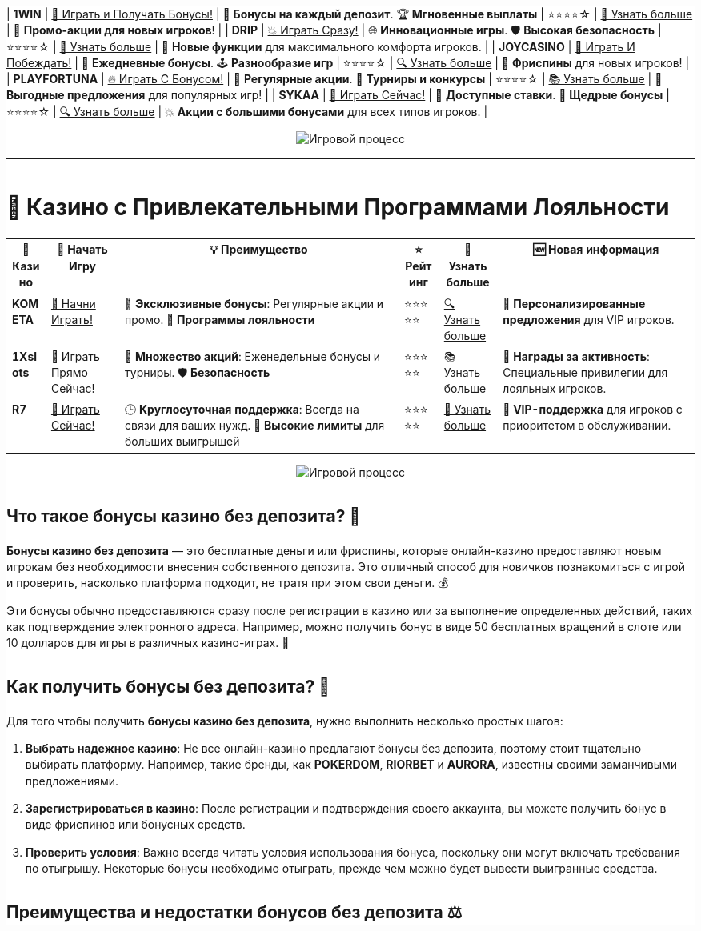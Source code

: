 | **1WIN**        | [🎰 Играть и Получать Бонусы!](https://brandplay.link/smXVpBbG) | 🤑 **Бонусы на каждый депозит**. 🏆 **Мгновенные выплаты** | ⭐⭐⭐⭐☆ | [📖 Узнать больше](https://brandplay.link/smXVpBbG) | 🎉 **Промо-акции для новых игроков**! |
| **DRIP**        | [💥 Играть Сразу!](https://drp-ircp01.com/c07e6a3db) | 🌐 **Инновационные игры**. 🛡️ **Высокая безопасность** | ⭐⭐⭐⭐☆ | [🔎 Узнать больше](https://drp-ircp01.com/c07e6a3db) | 🔧 **Новые функции** для максимального комфорта игроков. |
| **JOYCASINO**   | [🎰 Играть И Побеждать!](https://rpc30.call2me.pro/?/ru/registration?apkpop=0&partner=p24970p3291217pc98f) | 🎁 **Ежедневные бонусы**. 🕹️ **Разнообразие игр** | ⭐⭐⭐⭐☆ | [🔍 Узнать больше](https://rpc30.call2me.pro/?/ru/registration?apkpop=0&partner=p24970p3291217pc98f) | 🎉 **Фриспины** для новых игроков! |
| **PLAYFORTUNA** | [🔥 Играть С Бонусом!](https://fortunapromo.net/alt/playfortuna/registration?0dc4a9362a71feb7e3f165fb8e766f70) | 🎉 **Регулярные акции**. 🏅 **Турниры и конкурсы** | ⭐⭐⭐⭐☆ | [📚 Узнать больше](https://fortunapromo.net/alt/playfortuna/registration?0dc4a9362a71feb7e3f165fb8e766f70) | 🎯 **Выгодные предложения** для популярных игр! |
| **SYKAA**       | [💸 Играть Сейчас!](https://s-two-way.com/?source=linkb2&pid=30697) | 💸 **Доступные ставки**. 🎁 **Щедрые бонусы** | ⭐⭐⭐⭐☆ | [🔍 Узнать больше](https://s-two-way.com/?source=linkb2&pid=30697) | 💥 **Акции с большими бонусами** для всех типов игроков. |

<div align="center"> <img src="https://schaeffers-cdn.s3.amazonaws.com/images/default-source/schaeffers-cdn-images/default-images/sectors/bigstock-casino-gambling-concept-with-f-369012793.jpg?sfvrsn=493ad806_4" alt="Игровой процесс" width="70%"> </div>

---
# 💸 Казино с Привлекательными Программами Лояльности

| 🎲 **Казино** | 🔗 **Начать Игру** | 💡 **Преимущество** | ⭐ **Рейтинг** | 🔗 **Узнать больше** | 🆕 **Новая информация** |
|--------------|---------------------|---------------------|----------------|----------------------|-------------------------|
| **KOMETA**    | [🎯 Начни Играть!](https://brandplay.link/8ZymQJV8) | 🎁 **Эксклюзивные бонусы**: Регулярные акции и промо. 🔄 **Программы лояльности** | ⭐⭐⭐⭐⭐ | [🔍 Узнать больше](https://brandplay.link/8ZymQJV8) | 🌟 **Персонализированные предложения** для VIP игроков. |
| **1Xslots**   | [🏅 Играть Прямо Сейчас!](https://brandplay.link/hSB1khtr) | 🎉 **Множество акций**: Еженедельные бонусы и турниры. 🛡️ **Безопасность** | ⭐⭐⭐⭐⭐ | [📚 Узнать больше](https://brandplay.link/hSB1khtr) | 🏅 **Награды за активность**: Специальные привилегии для лояльных игроков. |
| **R7**        | [🚀 Играть Сейчас!](https://brandplay.link/bMd3Yjsw) | 🕒 **Круглосуточная поддержка**: Всегда на связи для ваших нужд. 💸 **Высокие лимиты** для больших выигрышей | ⭐⭐⭐⭐⭐ | [📖 Узнать больше](https://brandplay.link/bMd3Yjsw) | 💬 **VIP-поддержка** для игроков с приоритетом в обслуживании. |

<div align="center"> <img src="https://i.ytimg.com/vi/BGgLz9g2ru8/maxresdefault.jpg" alt="Игровой процесс" width="70%"> </div>


## Что такое **бонусы казино без депозита**? 🎉

**Бонусы казино без депозита** — это бесплатные деньги или фриспины, которые онлайн-казино предоставляют новым игрокам без необходимости внесения собственного депозита. Это отличный способ для новичков познакомиться с игрой и проверить, насколько платформа подходит, не тратя при этом свои деньги. 💰

Эти бонусы обычно предоставляются сразу после регистрации в казино или за выполнение определенных действий, таких как подтверждение электронного адреса. Например, можно получить бонус в виде 50 бесплатных вращений в слоте или 10 долларов для игры в различных казино-играх. 🎲

## Как получить **бонусы без депозита**? 🔑

Для того чтобы получить **бонусы казино без депозита**, нужно выполнить несколько простых шагов:

1. **Выбрать надежное казино**: Не все онлайн-казино предлагают бонусы без депозита, поэтому стоит тщательно выбирать платформу. Например, такие бренды, как **POKERDOM**, **RIORBET** и **AURORA**, известны своими заманчивыми предложениями.
   
2. **Зарегистрироваться в казино**: После регистрации и подтверждения своего аккаунта, вы можете получить бонус в виде фриспинов или бонусных средств.

3. **Проверить условия**: Важно всегда читать условия использования бонуса, поскольку они могут включать требования по отыгрышу. Некоторые бонусы необходимо отыграть, прежде чем можно будет вывести выигранные средства.

## Преимущества и недостатки **бонусов без депозита** ⚖️
